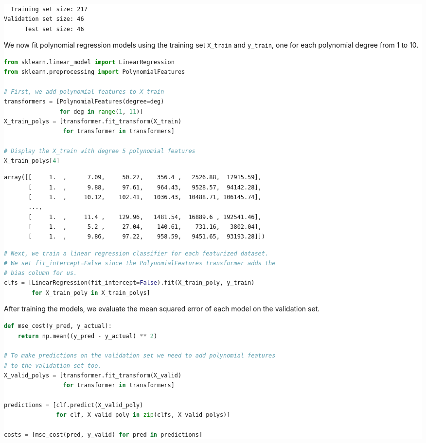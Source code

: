       Training set size: 217
    Validation set size: 46
          Test set size: 46


We now fit polynomial regression models using the training set `X_train` and `y_train`, one for each polynomial degree from 1 to 10.


```python
from sklearn.linear_model import LinearRegression
from sklearn.preprocessing import PolynomialFeatures

# First, we add polynomial features to X_train
transformers = [PolynomialFeatures(degree=deg)
                for deg in range(1, 11)]
X_train_polys = [transformer.fit_transform(X_train)
                 for transformer in transformers]

# Display the X_train with degree 5 polynomial features
X_train_polys[4]
```




    array([[     1.  ,      7.09,     50.27,    356.4 ,   2526.88,  17915.59],
           [     1.  ,      9.88,     97.61,    964.43,   9528.57,  94142.28],
           [     1.  ,     10.12,    102.41,   1036.43,  10488.71, 106145.74],
           ...,
           [     1.  ,     11.4 ,    129.96,   1481.54,  16889.6 , 192541.46],
           [     1.  ,      5.2 ,     27.04,    140.61,    731.16,   3802.04],
           [     1.  ,      9.86,     97.22,    958.59,   9451.65,  93193.28]])




```python
# Next, we train a linear regression classifier for each featurized dataset.
# We set fit_intercept=False since the PolynomialFeatures transformer adds the
# bias column for us.
clfs = [LinearRegression(fit_intercept=False).fit(X_train_poly, y_train)
        for X_train_poly in X_train_polys]
```

After training the models, we evaluate the mean squared error of each model on the validation set.


```python
def mse_cost(y_pred, y_actual):
    return np.mean((y_pred - y_actual) ** 2)

# To make predictions on the validation set we need to add polynomial features
# to the validation set too.
X_valid_polys = [transformer.fit_transform(X_valid)
                 for transformer in transformers]

predictions = [clf.predict(X_valid_poly)
               for clf, X_valid_poly in zip(clfs, X_valid_polys)]

costs = [mse_cost(pred, y_valid) for pred in predictions]
```
